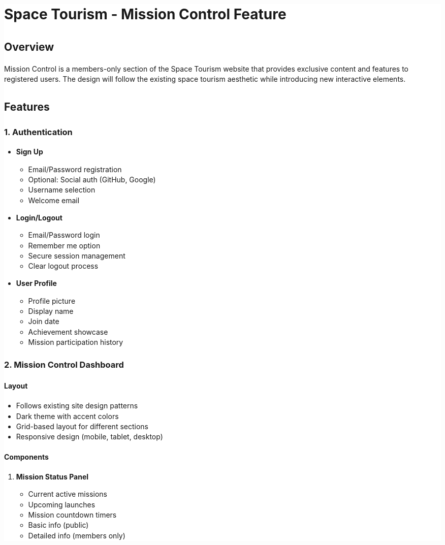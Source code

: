 # Space Tourism - Mission Control Feature

## Overview

Mission Control is a members-only section of the Space Tourism website that provides exclusive content and features to registered users. The design will follow the existing space tourism aesthetic while introducing new interactive elements.

## Features

### 1. Authentication

- **Sign Up**

  - Email/Password registration
  - Optional: Social auth (GitHub, Google)
  - Username selection
  - Welcome email

- **Login/Logout**

  - Email/Password login
  - Remember me option
  - Secure session management
  - Clear logout process

- **User Profile**
  - Profile picture
  - Display name
  - Join date
  - Achievement showcase
  - Mission participation history

### 2. Mission Control Dashboard

#### Layout

- Follows existing site design patterns
- Dark theme with accent colors
- Grid-based layout for different sections
- Responsive design (mobile, tablet, desktop)

#### Components

1. **Mission Status Panel**

   - Current active missions
   - Upcoming launches
   - Mission countdown timers
   - Basic info (public)
   - Detailed info (members only)
